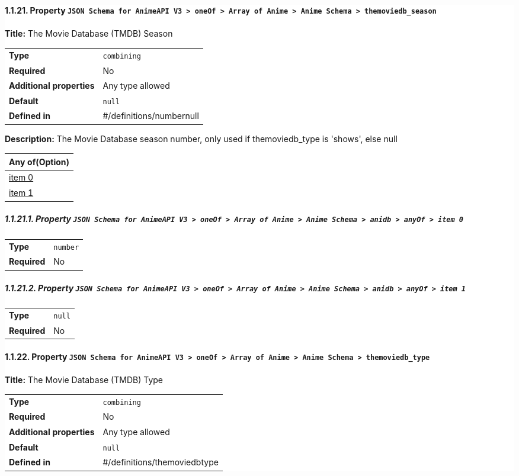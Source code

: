 #### <a name="oneOf_i0_items_themoviedb_season"></a>1.1.21. Property `JSON Schema for AnimeAPI V3 > oneOf > Array of Anime > Anime Schema > themoviedb_season`

**Title:** The Movie Database (TMDB) Season

|                           |                          |
| ------------------------- | ------------------------ |
| **Type**                  | `combining`              |
| **Required**              | No                       |
| **Additional properties** | Any type allowed         |
| **Default**               | `null`                   |
| **Defined in**            | #/definitions/numbernull |

**Description:** The Movie Database season number, only used if themoviedb_type is 'shows', else null

| Any of(Option)                           |
| ---------------------------------------- |
| [item 0](#oneOf_i0_items_anidb_anyOf_i0) |
| [item 1](#oneOf_i0_items_anidb_anyOf_i1) |

##### <a name="oneOf_i0_items_anidb_anyOf_i0"></a>1.1.21.1. Property `JSON Schema for AnimeAPI V3 > oneOf > Array of Anime > Anime Schema > anidb > anyOf > item 0`

|              |          |
| ------------ | -------- |
| **Type**     | `number` |
| **Required** | No       |

##### <a name="oneOf_i0_items_anidb_anyOf_i1"></a>1.1.21.2. Property `JSON Schema for AnimeAPI V3 > oneOf > Array of Anime > Anime Schema > anidb > anyOf > item 1`

|              |        |
| ------------ | ------ |
| **Type**     | `null` |
| **Required** | No     |

#### <a name="oneOf_i0_items_themoviedb_type"></a>1.1.22. Property `JSON Schema for AnimeAPI V3 > oneOf > Array of Anime > Anime Schema > themoviedb_type`

**Title:** The Movie Database (TMDB) Type

|                           |                              |
| ------------------------- | ---------------------------- |
| **Type**                  | `combining`                  |
| **Required**              | No                           |
| **Additional properties** | Any type allowed             |
| **Default**               | `null`                       |
| **Defined in**            | #/definitions/themoviedbtype |
